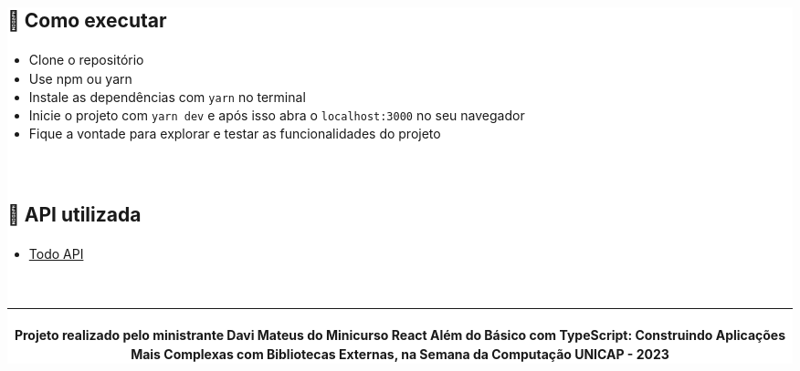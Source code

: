 ## 🚀 Como executar

- Clone o repositório
- Use npm ou yarn
- Instale as dependências com `yarn` no terminal
- Inicie o projeto com `yarn dev` e após isso abra o `localhost:3000` no seu navegador
- Fique a vontade para explorar e testar as funcionalidades do projeto

<br>

## 🚀 API utilizada

- [Todo API](https://github.com/davimateus1/todo-api-challenge)

<br>

---

<h4 align="center">
 Projeto realizado pelo ministrante Davi Mateus do Minicurso React Além do Básico com TypeScript: Construindo Aplicações Mais Complexas com Bibliotecas Externas, na Semana da Computação UNICAP - 2023
</h4>
